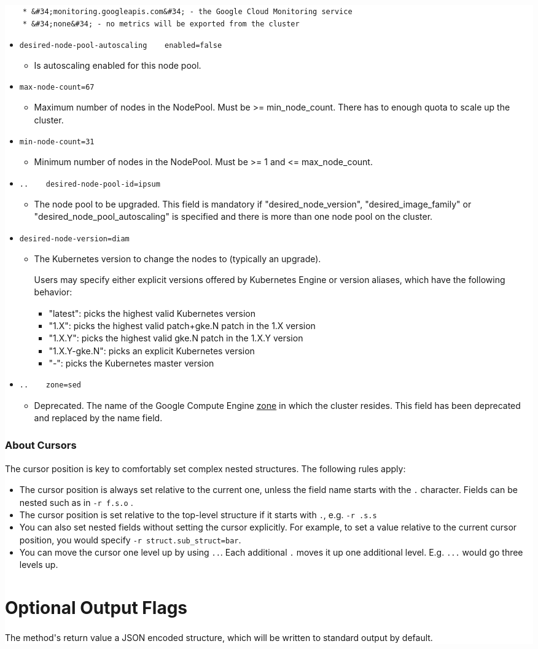         * &#34;monitoring.googleapis.com&#34; - the Google Cloud Monitoring service
        * &#34;none&#34; - no metrics will be exported from the cluster
* `desired-node-pool-autoscaling    enabled=false`
    - Is autoscaling enabled for this node pool.
* `max-node-count=67`
    - Maximum number of nodes in the NodePool. Must be &gt;= min_node_count. There
        has to enough quota to scale up the cluster.
* `min-node-count=31`
    - Minimum number of nodes in the NodePool. Must be &gt;= 1 and &lt;=
        max_node_count.

* `..    desired-node-pool-id=ipsum`
    - The node pool to be upgraded. This field is mandatory if
        &#34;desired_node_version&#34;, &#34;desired_image_family&#34; or
        &#34;desired_node_pool_autoscaling&#34; is specified and there is more than one
        node pool on the cluster.
* `desired-node-version=diam`
    - The Kubernetes version to change the nodes to (typically an
        upgrade).
        
        Users may specify either explicit versions offered by
        Kubernetes Engine or version aliases, which have the following behavior:
        
        - &#34;latest&#34;: picks the highest valid Kubernetes version
        - &#34;1.X&#34;: picks the highest valid patch+gke.N patch in the 1.X version
        - &#34;1.X.Y&#34;: picks the highest valid gke.N patch in the 1.X.Y version
        - &#34;1.X.Y-gke.N&#34;: picks an explicit Kubernetes version
        - &#34;-&#34;: picks the Kubernetes master version

* `..    zone=sed`
    - Deprecated. The name of the Google Compute Engine
        [zone](/compute/docs/zones#available) in which the cluster
        resides.
        This field has been deprecated and replaced by the name field.


### About Cursors

The cursor position is key to comfortably set complex nested structures. The following rules apply:

* The cursor position is always set relative to the current one, unless the field name starts with the `.` character. Fields can be nested such as in `-r f.s.o` .
* The cursor position is set relative to the top-level structure if it starts with `.`, e.g. `-r .s.s`
* You can also set nested fields without setting the cursor explicitly. For example, to set a value relative to the current cursor position, you would specify `-r struct.sub_struct=bar`.
* You can move the cursor one level up by using `..`. Each additional `.` moves it up one additional level. E.g. `...` would go three levels up.


# Optional Output Flags

The method's return value a JSON encoded structure, which will be written to standard output by default.

